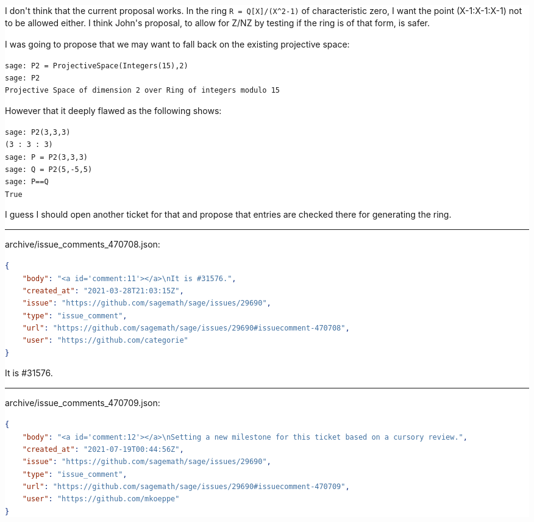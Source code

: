 <a id='comment:10'></a>
I don't think that the current proposal works. In the ring `R = Q[X]/(X^2-1)` of characteristic zero, I want the point (X-1:X-1:X-1) not to be allowed either. I think John's proposal, to allow for Z/NZ by testing if the ring is of that form, is safer.


I was going to propose that we may want to fall back on the existing projective space:

```
sage: P2 = ProjectiveSpace(Integers(15),2)                                                                                                         
sage: P2                                                                                                                                               
Projective Space of dimension 2 over Ring of integers modulo 15
```

However that it deeply flawed as the following shows:

```
sage: P2(3,3,3)                                                                                                                                        
(3 : 3 : 3)
sage: P = P2(3,3,3)                                                                                                                                    
sage: Q = P2(5,-5,5)                                                                                                                                   
sage: P==Q                                                                                                                                             
True
```
I guess I should open another ticket for that and propose that entries are checked there for generating the ring.



---

archive/issue_comments_470708.json:
```json
{
    "body": "<a id='comment:11'></a>\nIt is #31576.",
    "created_at": "2021-03-28T21:03:15Z",
    "issue": "https://github.com/sagemath/sage/issues/29690",
    "type": "issue_comment",
    "url": "https://github.com/sagemath/sage/issues/29690#issuecomment-470708",
    "user": "https://github.com/categorie"
}
```

<a id='comment:11'></a>
It is #31576.



---

archive/issue_comments_470709.json:
```json
{
    "body": "<a id='comment:12'></a>\nSetting a new milestone for this ticket based on a cursory review.",
    "created_at": "2021-07-19T00:44:56Z",
    "issue": "https://github.com/sagemath/sage/issues/29690",
    "type": "issue_comment",
    "url": "https://github.com/sagemath/sage/issues/29690#issuecomment-470709",
    "user": "https://github.com/mkoeppe"
}
```
